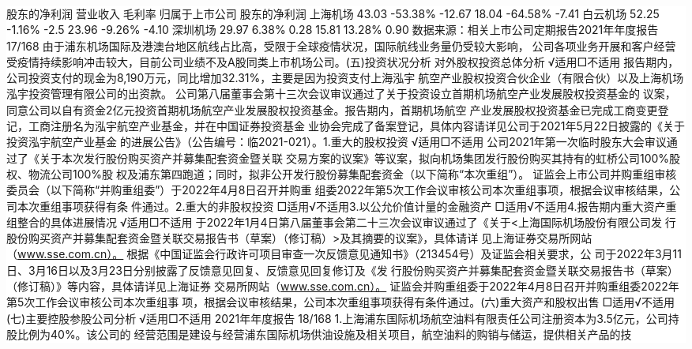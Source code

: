 股东的净利润
营业收入
毛利率
归属于上市公司
股东的净利润
上海机场
43.03
-53.38%
-12.67
18.04
-64.58%
-7.41
白云机场
52.25
-1.16%
-2.5
23.96
-9.26%
-4.10
深圳机场
29.97
6.38%
0.28
15.81
13.28%
0.90
数据来源：相关上市公司定期报告2021年年度报告
17/168
由于浦东机场国际及港澳台地区航线占比高，受限于全球疫情状况，国际航线业务量仍受较大影响，
公司各项业务开展和客户经营受疫情持续影响冲击较大，目前公司业绩不及A股同类上市机场公司。(五)投资状况分析
对外股权投资总体分析
√适用□不适用
报告期内，公司投资支付的现金为8,190万元，同比增加32.31%，主要是因为投资支付上海泓宇
航空产业股权投资合伙企业（有限合伙）以及上海机场泓宇投资管理有限公司的出资款。
公司第八届董事会第十三次会议审议通过了关于投资设立首期机场航空产业发展股权投资基金的
议案，同意公司以自有资金2亿元投资首期机场航空产业发展股权投资基金。报告期内，首期机场航空
产业发展股权投资基金已完成工商变更登记，工商注册名为泓宇航空产业基金，并在中国证券投资基金
业协会完成了备案登记，具体内容请详见公司于2021年5月22日披露的《关于投资泓宇航空产业基金
的进展公告》（公告编号：临2021-021）。1.重大的股权投资
√适用□不适用
公司2021年第一次临时股东大会审议通过了《关于本次发行股份购买资产并募集配套资金暨关联
交易方案的议案》等议案，拟向机场集团发行股份购买其持有的虹桥公司100%股权、物流公司100%股
权及浦东第四跑道；同时，拟非公开发行股份募集配套资金（以下简称“本次重组”）。
证监会上市公司并购重组审核委员会（以下简称“并购重组委”）于2022年4月8日召开并购重
组委2022年第5次工作会议审核公司本次重组事项，根据会议审核结果，公司本次重组事项获得有条
件通过。2.重大的非股权投资
□适用√不适用3.以公允价值计量的金融资产
□适用√不适用4.报告期内重大资产重组整合的具体进展情况
√适用□不适用
于2022年1月4日第八届董事会第二十三次会议审议通过了《关于<上海国际机场股份有限公司发
行股份购买资产并募集配套资金暨关联交易报告书（草案）（修订稿）>及其摘要的议案》，具体请详
见上海证券交易所网站（www.sse.com.cn）。
根据《中国证监会行政许可项目审查一次反馈意见通知书》（213454号）及证监会相关要求，公
司于2022年3月11日、3月16日以及3月23日分别披露了反馈意见回复、反馈意见回复修订及《发
行股份购买资产并募集配套资金暨关联交易报告书（草案）（修订稿）》等内容，具体请详见上海证券
交易所网站（www.sse.com.cn）。
证监会并购重组委于2022年4月8日召开并购重组委2022年第5次工作会议审核公司本次重组事
项，根据会议审核结果，公司本次重组事项获得有条件通过。(六)重大资产和股权出售
□适用√不适用(七)主要控股参股公司分析
√适用□不适用
2021年年度报告
18/168
1.上海浦东国际机场航空油料有限责任公司注册资本为3.5亿元，公司持股比例为40%。该公司的
经营范围是建设与经营浦东国际机场供油设施及相关项目，航空油料的购销与储运，提供相关产品的技